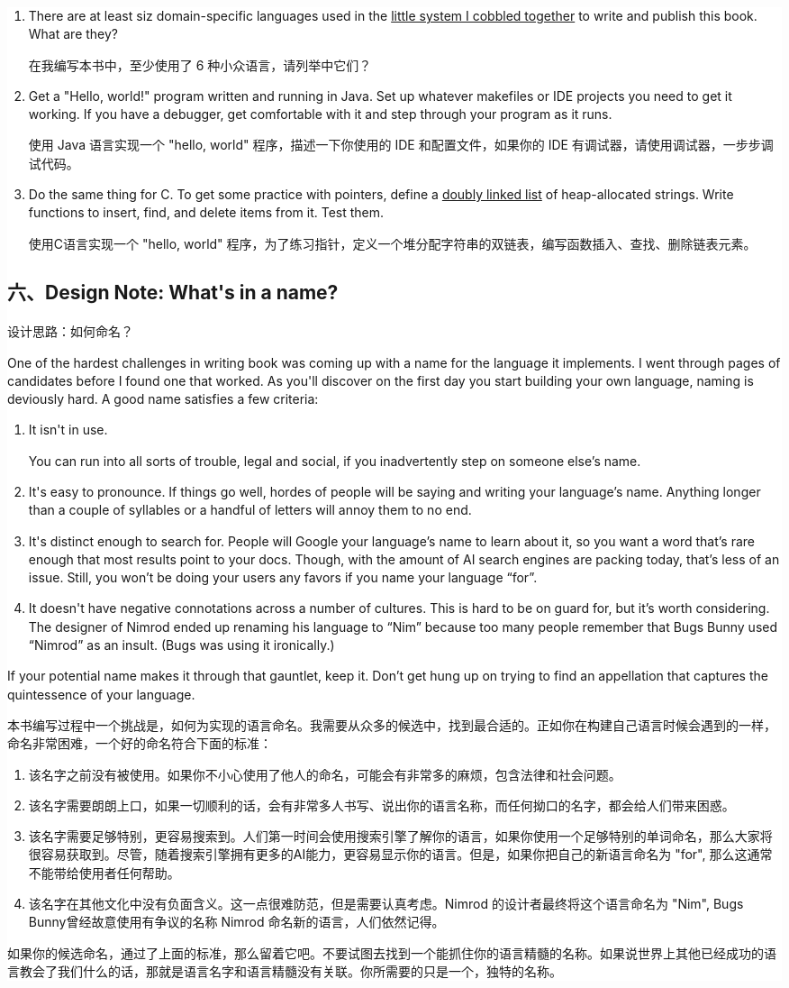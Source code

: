 1. There are at least siz domain-specific languages used in the [little system I cobbled together](https://github.com/munificent/craftinginterpreters) to write and publish this book. What are they?
	
   在我编写本书中，至少使用了 6 种小众语言，请列举中它们？
 
1. Get a "Hello, world!" program written and running in Java. Set up whatever makefiles or IDE projects you need to get it working. If you have a debugger, get comfortable with it and step through your program as it runs.

	使用 Java 语言实现一个 "hello, world" 程序，描述一下你使用的 IDE 和配置文件，如果你的 IDE 有调试器，请使用调试器，一步步调试代码。
  
1. Do the same thing for C. To get some practice with pointers, define a [doubly linked list](https://en.wikipedia.org/wiki/Doubly_linked_list) of heap-allocated strings. Write functions to insert, find, and delete items from it. Test them.

	使用C语言实现一个 "hello, world" 程序，为了练习指针，定义一个堆分配字符串的双链表，编写函数插入、查找、删除链表元素。
  
  
  
##  六、Design Note: What's in a name?

设计思路：如何命名？
  
  One of the hardest challenges in writing book was coming up with a name for the language it implements. I went through pages of candidates before I found one that worked. As you'll discover on the first day you start building your own language, naming is deviously hard. A good name satisfies a few criteria:
  
1. It isn't in use.

   You can run into all sorts of trouble, legal and social, if you inadvertently step on someone else’s name.
  
1. It's easy to pronounce. If things go well, hordes of people will be saying and writing your language’s name. Anything longer than a couple of syllables or a handful of letters will annoy them to no end.
  
1. It's distinct enough to search for. People will Google your language’s name to learn about it, so you want a word that’s rare enough that most results point to your docs. Though, with the amount of AI search engines are packing today, that’s less of an issue. Still, you won’t be doing your users any favors if you name your language “for”.
  
1. It doesn't have negative connotations across a number of cultures. This is hard to be on guard for, but it’s worth considering. The designer of Nimrod ended up renaming his language to “Nim” because too many people remember that Bugs Bunny used “Nimrod” as an insult. (Bugs was using it ironically.)

If your potential name makes it through that gauntlet, keep it. Don’t get hung up on trying to find an appellation that captures the quintessence of your language.
	
本书编写过程中一个挑战是，如何为实现的语言命名。我需要从众多的候选中，找到最合适的。正如你在构建自己语言时候会遇到的一样，命名非常困难，一个好的命名符合下面的标准：

1. 该名字之前没有被使用。如果你不小心使用了他人的命名，可能会有非常多的麻烦，包含法律和社会问题。

1. 该名字需要朗朗上口，如果一切顺利的话，会有非常多人书写、说出你的语言名称，而任何拗口的名字，都会给人们带来困惑。

1. 该名字需要足够特别，更容易搜索到。人们第一时间会使用搜索引擎了解你的语言，如果你使用一个足够特别的单词命名，那么大家将很容易获取到。尽管，随着搜索引擎拥有更多的AI能力，更容易显示你的语言。但是，如果你把自己的新语言命名为 "for", 那么这通常不能带给使用者任何帮助。

1. 该名字在其他文化中没有负面含义。这一点很难防范，但是需要认真考虑。Nimrod 的设计者最终将这个语言命名为 "Nim", Bugs Bunny曾经故意使用有争议的名称 Nimrod 命名新的语言，人们依然记得。

如果你的候选命名，通过了上面的标准，那么留着它吧。不要试图去找到一个能抓住你的语言精髓的名称。如果说世界上其他已经成功的语言教会了我们什么的话，那就是语言名字和语言精髓没有关联。你所需要的只是一个，独特的名称。






  
  
  
